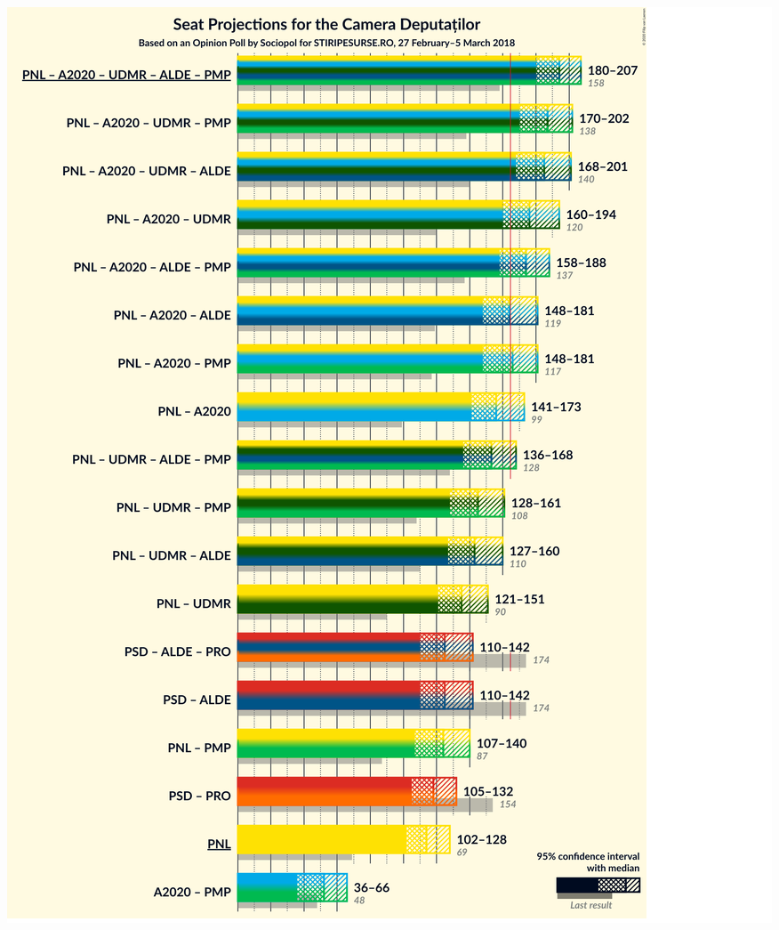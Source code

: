![Graph with coalitions seats not yet produced](2018-03-05-Sociopol-coalitions-seats.png "Coalitions Seats")
